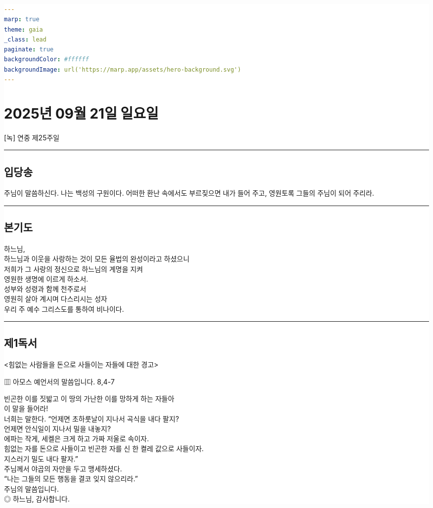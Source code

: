 ```yaml
---
marp: true
theme: gaia
_class: lead
paginate: true
backgroundColor: #ffffff
backgroundImage: url('https://marp.app/assets/hero-background.svg')
---
```


# 2025년 09월 21일 일요일

[녹] 연중 제25주일  




---

## 입당송

주님이 말씀하신다. 나는 백성의 구원이다. 어떠한 환난 속에서도 부르짖으면 내가 들어 주고, 영원토록 그들의 주님이 되어 주리라.  
  


---

## 본기도

하느님,  
하느님과 이웃을 사랑하는 것이 모든 율법의 완성이라고 하셨으니  
저희가 그 사랑의 정신으로 하느님의 계명을 지켜  
영원한 생명에 이르게 하소서.  
성부와 성령과 함께 천주로서  
영원히 살아 계시며 다스리시는 성자  
우리 주 예수 그리스도를 통하여 비나이다.  
  


---

## 제1독서

<힘없는 사람들을 돈으로 사들이는 자들에 대한 경고>

▥ 아모스 예언서의 말씀입니다. 8,4-7

빈곤한 이를 짓밟고 이 땅의 가난한 이를 망하게 하는 자들아  
이 말을 들어라!  
너희는 말한다. “언제면 초하룻날이 지나서 곡식을 내다 팔지?  
언제면 안식일이 지나서 밀을 내놓지?  
에파는 작게, 세켈은 크게 하고 가짜 저울로 속이자.  
힘없는 자를 돈으로 사들이고 빈곤한 자를 신 한 켤레 값으로 사들이자.  
지스러기 밀도 내다 팔자.”  
주님께서 야곱의 자만을 두고 맹세하셨다.  
“나는 그들의 모든 행동을 결코 잊지 않으리라.”  
주님의 말씀입니다.  
◎ 하느님, 감사합니다.  
  
